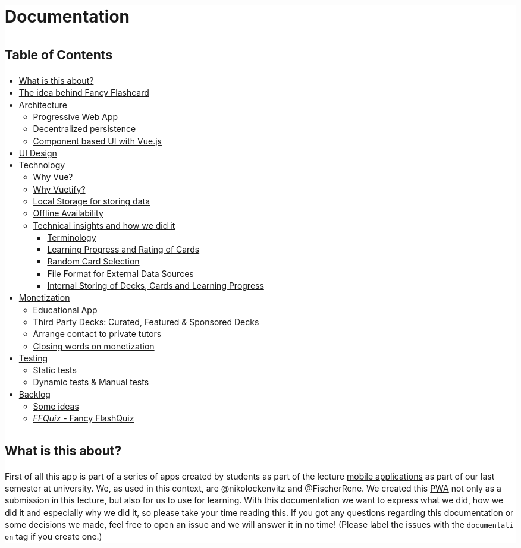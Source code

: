 # Documentation 

## Table of Contents 

- [What is this about?](#what-is-this-about)
- [The idea behind Fancy Flashcard](#the-idea-behind-fancy-flashcard)
- [Architecture](#architecture)
  - [Progressive Web App](#progressive-web-app)
  - [Decentralized persistence](#decentralized-persistence)
  - [Component based UI with Vue.js](#component-based-ui-with-vuejs)
- [UI Design](#ui-design)
- [Technology](#technology)
  - [Why Vue?](#why-vue)
  - [Why Vuetify?](#why-vuetify)
  - [Local Storage for storing data](#local-storage-for-storing-data)
  - [Offline Availability](#offline-availability)
  - [Technical insights and how we did it](#technical-insights-and-how-we-did-it)
    - [Terminology](#terminology)
    - [Learning Progress and Rating of Cards](#learning-progress-and-rating-of-cards)
    - [Random Card Selection](#random-card-selection)
    - [File Format for External Data Sources](#file-format-for-external-data-sources)
    - [Internal Storing of Decks, Cards and Learning Progress](#internal-storing-of-decks-cards-and-learning-progress)
- [Monetization](#monetization)
  - [Educational App](#educational-app)
  - [Third Party Decks: Curated, Featured & Sponsored Decks](#third-party-decks-curated-featured--sponsored-decks)
  - [Arrange contact to private tutors](#arrange-contact-to-private-tutors)
  - [Closing words on monetization](#closing-words-on-monetization)
- [Testing](#testing)
  - [Static tests](#static-tests)
  - [Dynamic tests & Manual tests](#dynamic-tests--manual-tests)
- [Backlog](#backlog)
  - [Some ideas](#some-ideas)
  - [_FFQuiz_ - Fancy FlashQuiz](#ffquiz---fancy-flashquiz)

## What is this about?

First of all this app is part of a series of apps created by students as part of the lecture [mobile applications](https://github.com/michael-spengler/seminararbeiten-wwi17seb) as part of our last semester at university.
We, as used in this context, are @nikolockenvitz and @FischerRene.
We created this [PWA](https://web.dev/progressive-web-apps/) not only as a submission in this lecture, but also for us to use for learning.
With this documentation we want to express what we did, how we did it and especially why we did it, so please take your time reading this.
If you got any questions regarding this documentation or some decisions we made, feel free to open an issue and we will answer it in no time!
(Please label the issues with the `documentation` tag if you create one.)
